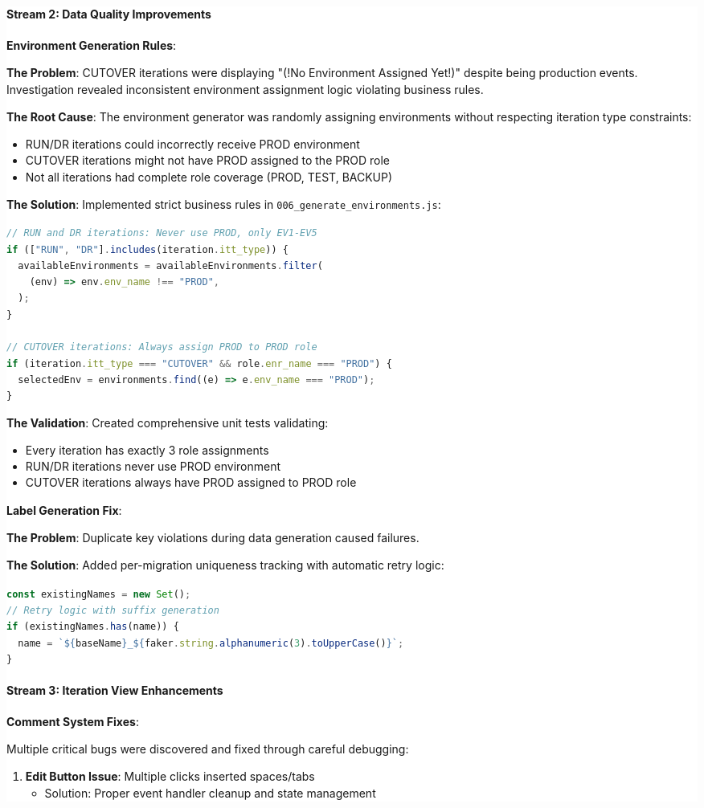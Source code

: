 #### Stream 2: Data Quality Improvements

**Environment Generation Rules**:

**The Problem**: CUTOVER iterations were displaying "(!No Environment Assigned Yet!)" despite being production events. Investigation revealed inconsistent environment assignment logic violating business rules.

**The Root Cause**: The environment generator was randomly assigning environments without respecting iteration type constraints:

- RUN/DR iterations could incorrectly receive PROD environment
- CUTOVER iterations might not have PROD assigned to the PROD role
- Not all iterations had complete role coverage (PROD, TEST, BACKUP)

**The Solution**: Implemented strict business rules in `006_generate_environments.js`:

```javascript
// RUN and DR iterations: Never use PROD, only EV1-EV5
if (["RUN", "DR"].includes(iteration.itt_type)) {
  availableEnvironments = availableEnvironments.filter(
    (env) => env.env_name !== "PROD",
  );
}

// CUTOVER iterations: Always assign PROD to PROD role
if (iteration.itt_type === "CUTOVER" && role.enr_name === "PROD") {
  selectedEnv = environments.find((e) => e.env_name === "PROD");
}
```

**The Validation**: Created comprehensive unit tests validating:

- Every iteration has exactly 3 role assignments
- RUN/DR iterations never use PROD environment
- CUTOVER iterations always have PROD assigned to PROD role

**Label Generation Fix**:

**The Problem**: Duplicate key violations during data generation caused failures.

**The Solution**: Added per-migration uniqueness tracking with automatic retry logic:

```javascript
const existingNames = new Set();
// Retry logic with suffix generation
if (existingNames.has(name)) {
  name = `${baseName}_${faker.string.alphanumeric(3).toUpperCase()}`;
}
```

#### Stream 3: Iteration View Enhancements

**Comment System Fixes**:

Multiple critical bugs were discovered and fixed through careful debugging:

1. **Edit Button Issue**: Multiple clicks inserted spaces/tabs
   - Solution: Proper event handler cleanup and state management
